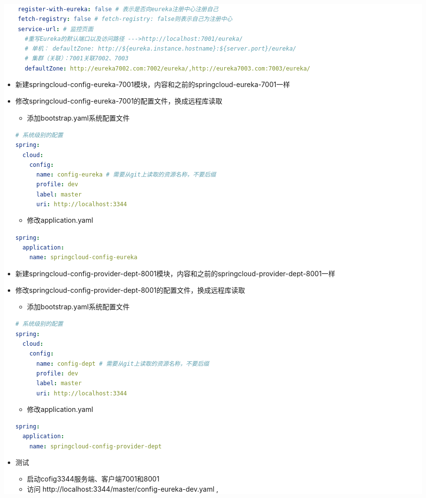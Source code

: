 ```yaml
    register-with-eureka: false # 表示是否向eureka注册中心注册自己
    fetch-registry: false # fetch-registry: false则表示自己为注册中心
    service-url: # 监控页面
      #重写Eureka的默认端口以及访问路径 --->http://localhost:7001/eureka/
      # 单机： defaultZone: http://${eureka.instance.hostname}:${server.port}/eureka/
      # 集群（关联）：7001关联7002、7003
      defaultZone: http://eureka7002.com:7002/eureka/,http://eureka7003.com:7003/eureka/
```

- 新建springcloud-config-eureka-7001模块，内容和之前的springcloud-eureka-7001一样

- 修改springcloud-config-eureka-7001的配置文件，换成远程库读取

  - 添加bootstrap.yaml系统配置文件

  ```yaml
  # 系统级别的配置
  spring:
    cloud:
      config:
        name: config-eureka # 需要从git上读取的资源名称，不要后缀
        profile: dev
        label: master
        uri: http://localhost:3344
  ```

  - 修改application.yaml

  ```yaml
  spring:
    application:
      name: springcloud-config-eureka
  ```

- 新建springcloud-config-provider-dept-8001模块，内容和之前的springcloud-provider-dept-8001一样

- 修改springcloud-config-provider-dept-8001的配置文件，换成远程库读取

  - 添加bootstrap.yaml系统配置文件

  ```yaml
  # 系统级别的配置
  spring:
    cloud:
      config:
        name: config-dept # 需要从git上读取的资源名称，不要后缀
        profile: dev
        label: master
        uri: http://localhost:3344
  ```

  - 修改application.yaml

  ```yaml
  spring:
    application:
      name: springcloud-config-provider-dept
  ```

- 测试

  - 启动cofig3344服务端、客户端7001和8001
  - 访问 http://localhost:3344/master/config-eureka-dev.yaml ,

